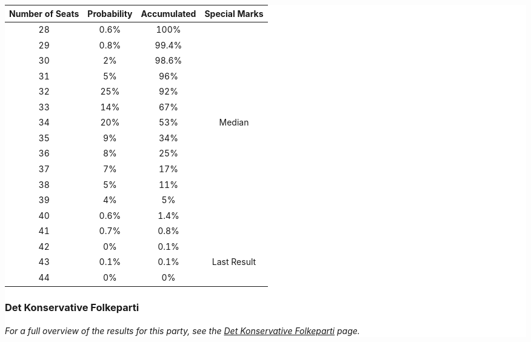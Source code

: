 | Number of Seats | Probability | Accumulated | Special Marks |
|:---------------:|:-----------:|:-----------:|:-------------:|
| 28 | 0.6% | 100% |  |
| 29 | 0.8% | 99.4% |  |
| 30 | 2% | 98.6% |  |
| 31 | 5% | 96% |  |
| 32 | 25% | 92% |  |
| 33 | 14% | 67% |  |
| 34 | 20% | 53% | Median |
| 35 | 9% | 34% |  |
| 36 | 8% | 25% |  |
| 37 | 7% | 17% |  |
| 38 | 5% | 11% |  |
| 39 | 4% | 5% |  |
| 40 | 0.6% | 1.4% |  |
| 41 | 0.7% | 0.8% |  |
| 42 | 0% | 0.1% |  |
| 43 | 0.1% | 0.1% | Last Result |
| 44 | 0% | 0% |  |

### Det Konservative Folkeparti

*For a full overview of the results for this party, see the [Det Konservative Folkeparti](party-detkonservativefolkeparti.html) page.*
